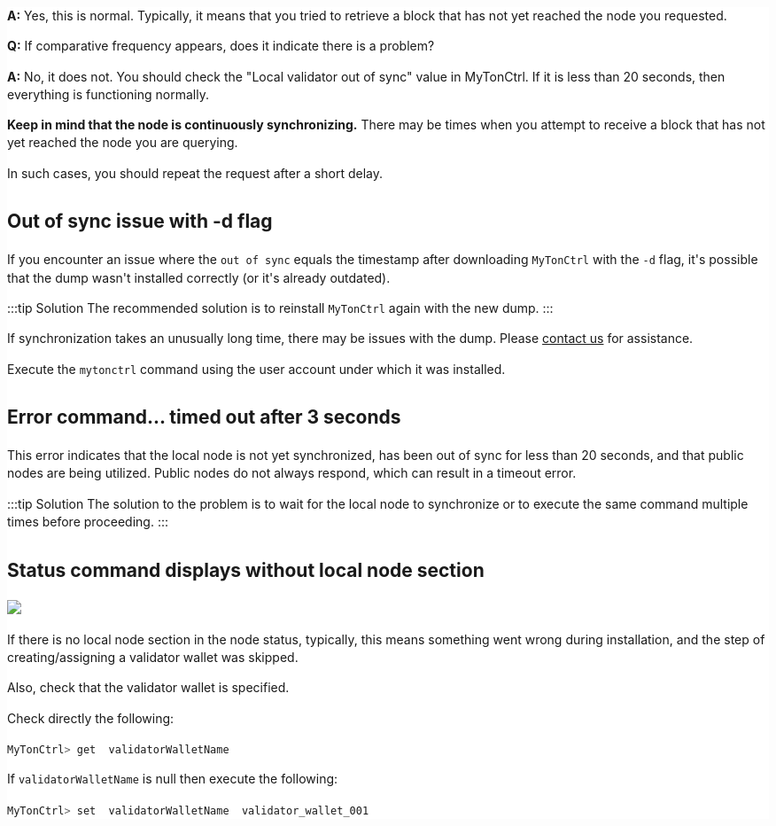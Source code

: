 **A:** Yes, this is normal. Typically, it means that you tried to retrieve a block that has not yet reached the node you requested.  

**Q:** If comparative frequency appears, does it indicate there is a problem?  

**A:** No, it does not. You should check the "Local validator out of sync" value in MyTonCtrl. If it is less than 20 seconds, then everything is functioning normally.  

**Keep in mind that the node is continuously synchronizing.** There may be times when you attempt to receive a block that has not yet reached the node you are querying. 

In such cases, you should repeat the request after a short delay.

## Out of sync issue with -d flag

If you encounter an issue where the `out of sync` equals the timestamp after downloading `MyTonCtrl` with the `-d` flag, it's possible that the dump wasn't installed correctly (or it's already outdated).

:::tip Solution
The recommended solution is to reinstall `MyTonCtrl` again with the new dump.
:::

If synchronization takes an unusually long time, there may be issues with the dump. Please [contact us](https://t.me/SwiftAdviser) for assistance.

Execute the `mytonctrl` command using the user account under which it was installed.

## Error command... timed out after 3 seconds

This error indicates that the local node is not yet synchronized, has been out of sync for less than 20 seconds, and that public nodes are being utilized. Public nodes do not always respond, which can result in a timeout error.

:::tip Solution
The solution to the problem is to wait for the local node to synchronize or to execute the same command multiple times before proceeding.
:::

## Status command displays without local node section

![](/img/docs/full-node/local-validator-status-absent.png)

If there is no local node section in the node status, typically, this means something went wrong during installation, and the step of creating/assigning a validator wallet was skipped.

Also, check that the validator wallet is specified.

Check directly the following:

```bash
MyTonCtrl> get  validatorWalletName
```

If `validatorWalletName` is null then execute the following:

```bash
MyTonCtrl> set  validatorWalletName  validator_wallet_001
```
